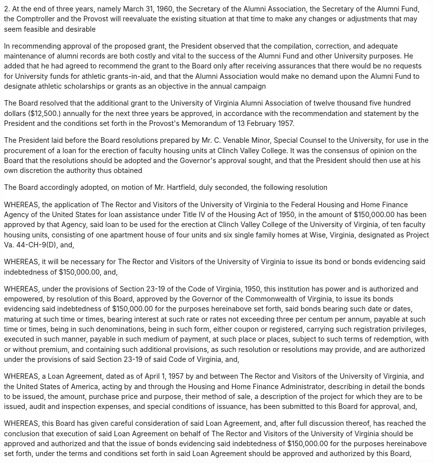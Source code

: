 2\. At the end of three years, namely March 31, 1960, the Secretary of the Alumni Association, the Secretary of the Alumni Fund, the Comptroller and the Provost will reevaluate the existing situation at that time to make any changes or adjustments that may seem feasible and desirable

In recommending approval of the proposed grant, the President observed that the compilation, correction, and adequate maintenance of alumni records are both costly and vital to the success of the Alumni Fund and other University purposes. He added that he had agreed to recommend the grant to the Board only after receiving assurances that there would be no requests for University funds for athletic grants-in-aid, and that the Alumni Association would make no demand upon the Alumni Fund to designate athletic scholarships or grants as an objective in the annual campaign

The Board resolved that the additional grant to the University of Virginia Alumni Association of twelve thousand five hundred dollars ($12,500.) annually for the next three years be approved, in accordance with the recommendation and statement by the President and the conditions set forth in the Provost's Memorandum of 13 February 1957.

The President laid before the Board resolutions prepared by Mr. C. Venable Minor, Special Counsel to the University, for use in the procurement of a loan for the erection of faculty housing units at Clinch Valley College. It was the consensus of opinion on the Board that the resolutions should be adopted and the Governor's approval sought, and that the President should then use at his own discretion the authority thus obtained

The Board accordingly adopted, on motion of Mr. Hartfield, duly seconded, the following resolution

WHEREAS, the application of The Rector and Visitors of the University of Virginia to the Federal Housing and Home Finance Agency of the United States for loan assistance under Title IV of the Housing Act of 1950, in the amount of $150,000.00 has been approved by that Agency, said loan to be used for the erection at Clinch Valley College of the University of Virginia, of ten faculty housing units, consisting of one apartment house of four units and six single family homes at Wise, Virginia, designated as Project Va. 44-CH-9(D), and,

WHEREAS, it will be necessary for The Rector and Visitors of the University of Virginia to issue its bond or bonds evidencing said indebtedness of $150,000.00, and,

WHEREAS, under the provisions of Section 23-19 of the Code of Virginia, 1950, this institution has power and is authorized and empowered, by resolution of this Board, approved by the Governor of the Commonwealth of Virginia, to issue its bonds evidencing said indebtedness of $150,000.00 for the purposes hereinabove set forth, said bonds bearing such date or dates, maturing at such time or times, bearing interest at such rate or rates not exceeding three per centum per annum, payable at such time or times, being in such denominations, being in such form, either coupon or registered, carrying such registration privileges, executed in such manner, payable in such medium of payment, at such place or places, subject to such terms of redemption, with or without premium, and containing such additional provisions, as such resolution or resolutions may provide, and are authorized under the provisions of said Section 23-19 of said Code of Virginia, and,

WHEREAS, a Loan Agreement, dated as of April 1, 1957 by and between The Rector and Visitors of the University of Virginia, and the United States of America, acting by and through the Housing and Home Finance Administrator, describing in detail the bonds to be issued, the amount, purchase price and purpose, their method of sale, a description of the project for which they are to be issued, audit and inspection expenses, and special conditions of issuance, has been submitted to this Board for approval, and,

WHEREAS, this Board has given careful consideration of said Loan Agreement, and, after full discussion thereof, has reached the conclusion that execution of said Loan Agreement on behalf of The Rector and Visitors of the University of Virginia should be approved and authorized and that the issue of bonds evidencing said indebtedness of $150,000.00 for the purposes hereinabove set forth, under the terms and conditions set forth in said Loan Agreement should be approved and authorized by this Board,
